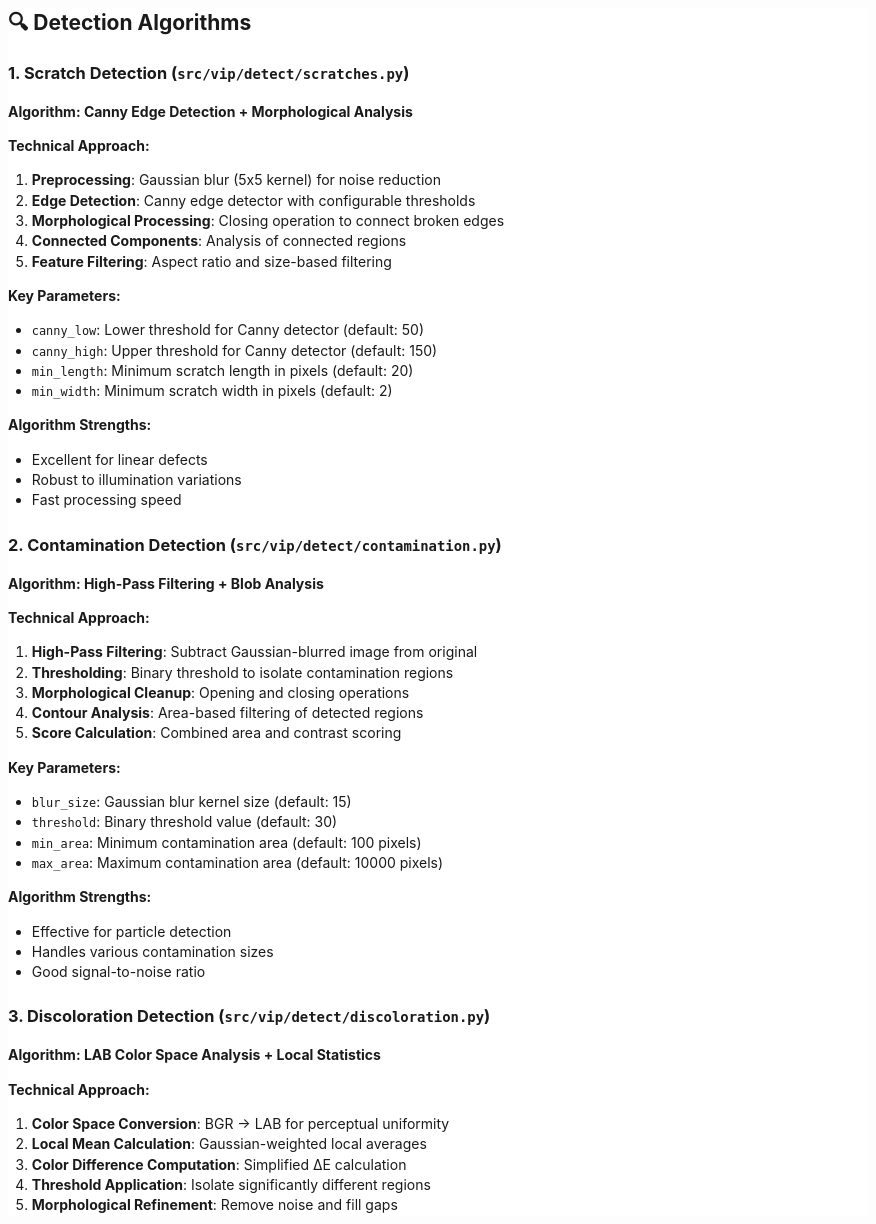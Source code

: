 ## 🔍 Detection Algorithms

### 1. Scratch Detection (`src/vip/detect/scratches.py`)

**Algorithm: Canny Edge Detection + Morphological Analysis**

**Technical Approach:**
1. **Preprocessing**: Gaussian blur (5x5 kernel) for noise reduction
2. **Edge Detection**: Canny edge detector with configurable thresholds
3. **Morphological Processing**: Closing operation to connect broken edges
4. **Connected Components**: Analysis of connected regions
5. **Feature Filtering**: Aspect ratio and size-based filtering

**Key Parameters:**
- `canny_low`: Lower threshold for Canny detector (default: 50)
- `canny_high`: Upper threshold for Canny detector (default: 150)
- `min_length`: Minimum scratch length in pixels (default: 20)
- `min_width`: Minimum scratch width in pixels (default: 2)

**Algorithm Strengths:**
- Excellent for linear defects
- Robust to illumination variations
- Fast processing speed

### 2. Contamination Detection (`src/vip/detect/contamination.py`)

**Algorithm: High-Pass Filtering + Blob Analysis**

**Technical Approach:**
1. **High-Pass Filtering**: Subtract Gaussian-blurred image from original
2. **Thresholding**: Binary threshold to isolate contamination regions
3. **Morphological Cleanup**: Opening and closing operations
4. **Contour Analysis**: Area-based filtering of detected regions
5. **Score Calculation**: Combined area and contrast scoring

**Key Parameters:**
- `blur_size`: Gaussian blur kernel size (default: 15)
- `threshold`: Binary threshold value (default: 30)
- `min_area`: Minimum contamination area (default: 100 pixels)
- `max_area`: Maximum contamination area (default: 10000 pixels)

**Algorithm Strengths:**
- Effective for particle detection
- Handles various contamination sizes
- Good signal-to-noise ratio

### 3. Discoloration Detection (`src/vip/detect/discoloration.py`)

**Algorithm: LAB Color Space Analysis + Local Statistics**

**Technical Approach:**
1. **Color Space Conversion**: BGR → LAB for perceptual uniformity
2. **Local Mean Calculation**: Gaussian-weighted local averages
3. **Color Difference Computation**: Simplified ΔE calculation
4. **Threshold Application**: Isolate significantly different regions
5. **Morphological Refinement**: Remove noise and fill gaps
